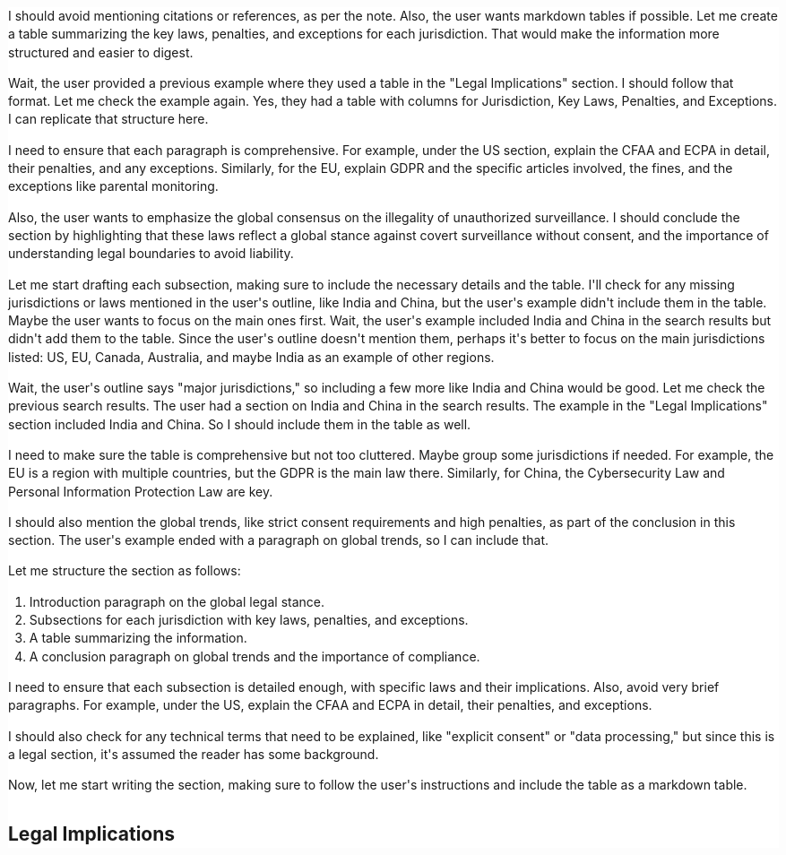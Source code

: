 I should avoid mentioning citations or references, as per the note. Also, the user wants markdown tables if possible. Let me create a table summarizing the key laws, penalties, and exceptions for each jurisdiction. That would make the information more structured and easier to digest.

Wait, the user provided a previous example where they used a table in the "Legal Implications" section. I should follow that format. Let me check the example again. Yes, they had a table with columns for Jurisdiction, Key Laws, Penalties, and Exceptions. I can replicate that structure here.

I need to ensure that each paragraph is comprehensive. For example, under the US section, explain the CFAA and ECPA in detail, their penalties, and any exceptions. Similarly, for the EU, explain GDPR and the specific articles involved, the fines, and the exceptions like parental monitoring.

Also, the user wants to emphasize the global consensus on the illegality of unauthorized surveillance. I should conclude the section by highlighting that these laws reflect a global stance against covert surveillance without consent, and the importance of understanding legal boundaries to avoid liability.

Let me start drafting each subsection, making sure to include the necessary details and the table. I'll check for any missing jurisdictions or laws mentioned in the user's outline, like India and China, but the user's example didn't include them in the table. Maybe the user wants to focus on the main ones first. Wait, the user's example included India and China in the search results but didn't add them to the table. Since the user's outline doesn't mention them, perhaps it's better to focus on the main jurisdictions listed: US, EU, Canada, Australia, and maybe India as an example of other regions.

Wait, the user's outline says "major jurisdictions," so including a few more like India and China would be good. Let me check the previous search results. The user had a section on India and China in the search results. The example in the "Legal Implications" section included India and China. So I should include them in the table as well.

I need to make sure the table is comprehensive but not too cluttered. Maybe group some jurisdictions if needed. For example, the EU is a region with multiple countries, but the GDPR is the main law there. Similarly, for China, the Cybersecurity Law and Personal Information Protection Law are key.

I should also mention the global trends, like strict consent requirements and high penalties, as part of the conclusion in this section. The user's example ended with a paragraph on global trends, so I can include that.

Let me structure the section as follows:

1. Introduction paragraph on the global legal stance.
2. Subsections for each jurisdiction with key laws, penalties, and exceptions.
3. A table summarizing the information.
4. A conclusion paragraph on global trends and the importance of compliance.

I need to ensure that each subsection is detailed enough, with specific laws and their implications. Also, avoid very brief paragraphs. For example, under the US, explain the CFAA and ECPA in detail, their penalties, and exceptions.

I should also check for any technical terms that need to be explained, like "explicit consent" or "data processing," but since this is a legal section, it's assumed the reader has some background.

Now, let me start writing the section, making sure to follow the user's instructions and include the table as a markdown table.
</think>

## Legal Implications  
